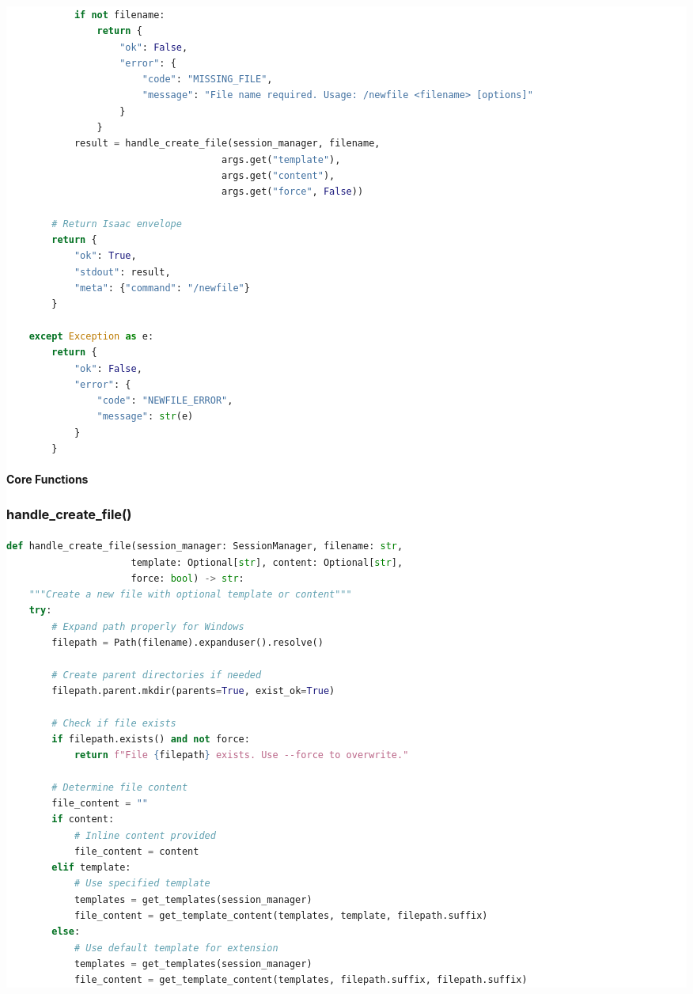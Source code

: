 ```python
            if not filename:
                return {
                    "ok": False,
                    "error": {
                        "code": "MISSING_FILE",
                        "message": "File name required. Usage: /newfile <filename> [options]"
                    }
                }
            result = handle_create_file(session_manager, filename,
                                      args.get("template"),
                                      args.get("content"),
                                      args.get("force", False))

        # Return Isaac envelope
        return {
            "ok": True,
            "stdout": result,
            "meta": {"command": "/newfile"}
        }

    except Exception as e:
        return {
            "ok": False,
            "error": {
                "code": "NEWFILE_ERROR",
                "message": str(e)
            }
        }
```

#### Core Functions

### handle_create_file()
```python
def handle_create_file(session_manager: SessionManager, filename: str,
                      template: Optional[str], content: Optional[str],
                      force: bool) -> str:
    """Create a new file with optional template or content"""
    try:
        # Expand path properly for Windows
        filepath = Path(filename).expanduser().resolve()

        # Create parent directories if needed
        filepath.parent.mkdir(parents=True, exist_ok=True)

        # Check if file exists
        if filepath.exists() and not force:
            return f"File {filepath} exists. Use --force to overwrite."

        # Determine file content
        file_content = ""
        if content:
            # Inline content provided
            file_content = content
        elif template:
            # Use specified template
            templates = get_templates(session_manager)
            file_content = get_template_content(templates, template, filepath.suffix)
        else:
            # Use default template for extension
            templates = get_templates(session_manager)
            file_content = get_template_content(templates, filepath.suffix, filepath.suffix)

```